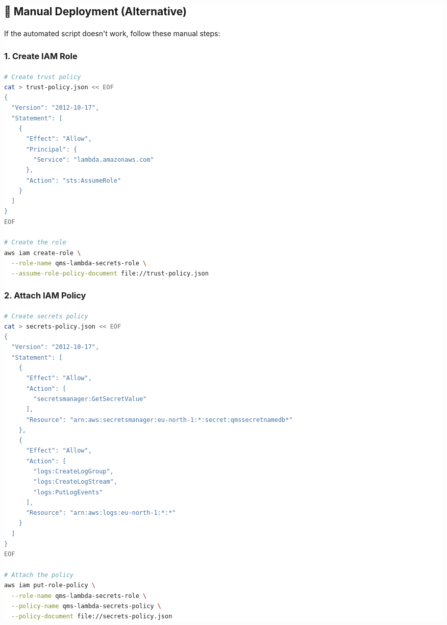 ## 🔧 Manual Deployment (Alternative)

If the automated script doesn't work, follow these manual steps:

### 1. Create IAM Role

```bash
# Create trust policy
cat > trust-policy.json << EOF
{
  "Version": "2012-10-17",
  "Statement": [
    {
      "Effect": "Allow",
      "Principal": {
        "Service": "lambda.amazonaws.com"
      },
      "Action": "sts:AssumeRole"
    }
  ]
}
EOF

# Create the role
aws iam create-role \
  --role-name qms-lambda-secrets-role \
  --assume-role-policy-document file://trust-policy.json
```

### 2. Attach IAM Policy

```bash
# Create secrets policy
cat > secrets-policy.json << EOF
{
  "Version": "2012-10-17",
  "Statement": [
    {
      "Effect": "Allow",
      "Action": [
        "secretsmanager:GetSecretValue"
      ],
      "Resource": "arn:aws:secretsmanager:eu-north-1:*:secret:qmssecretnamedb*"
    },
    {
      "Effect": "Allow",
      "Action": [
        "logs:CreateLogGroup",
        "logs:CreateLogStream",
        "logs:PutLogEvents"
      ],
      "Resource": "arn:aws:logs:eu-north-1:*:*"
    }
  ]
}
EOF

# Attach the policy
aws iam put-role-policy \
  --role-name qms-lambda-secrets-role \
  --policy-name qms-lambda-secrets-policy \
  --policy-document file://secrets-policy.json
```
